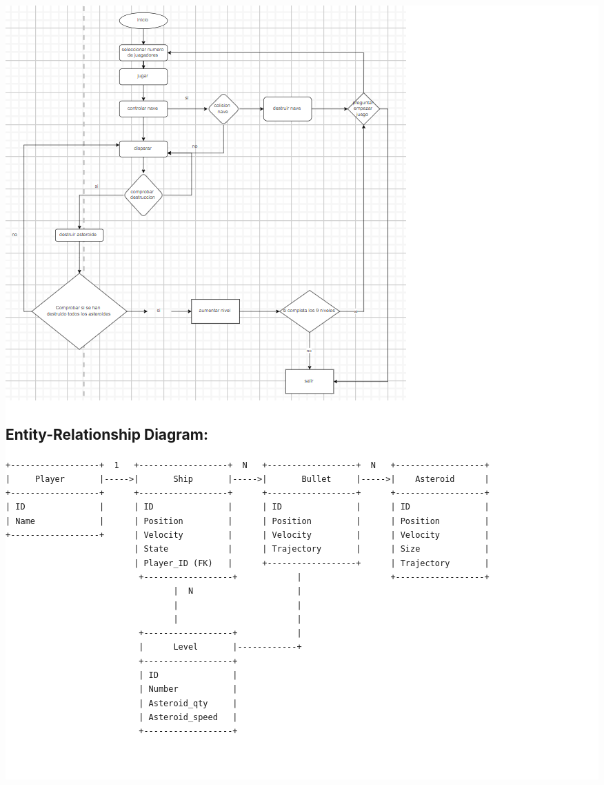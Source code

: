 ![](./markdown/diagrama_flujo.png)


## Entity-Relationship Diagram:

```plaintext
+------------------+  1   +------------------+  N   +------------------+  N   +------------------+
|     Player       |----->|       Ship       |----->|       Bullet     |----->|    Asteroid      |
+------------------+      +------------------+      +------------------+      +------------------+
| ID               |      | ID               |      | ID               |      | ID               |
| Name             |      | Position         |      | Position         |      | Position         |
+------------------+      | Velocity         |      | Velocity         |      | Velocity         |
                          | State            |      | Trajectory       |      | Size             |
                          | Player_ID (FK)   |      +------------------+      | Trajectory       |
                           +------------------+            |                  +------------------+
                                  |  N                     |                        
                                  |                        |                        
                                  |                        |                        
                           +------------------+            |                        
                           |      Level       |------------+                        
                           +------------------+                                     
                           | ID               |                                     
                           | Number           |                                    
                           | Asteroid_qty     |                                     
                           | Asteroid_speed   |                                     
                           +------------------+                                     
                                                                                     
                                 
                                                                                     
```
